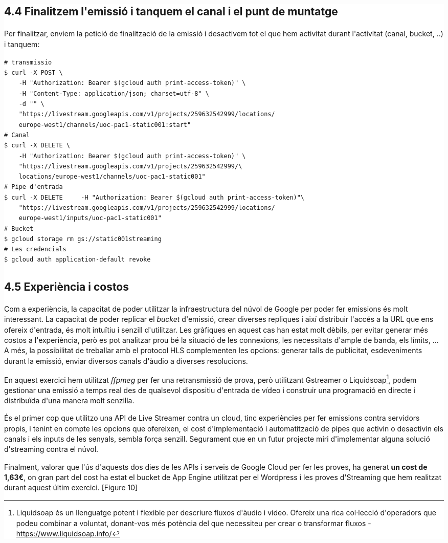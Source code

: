 ## 4.4 Finalitzem l'emissió i tanquem el canal i el punt de muntatge

Per finalitzar, enviem la petició de finalització de la emissió i desactivem tot el que hem activitat durant l'activitat (canal, bucket, ..) i tanquem:

~~~
# transmissio
$ curl -X POST \
    -H "Authorization: Bearer $(gcloud auth print-access-token)" \
    -H "Content-Type: application/json; charset=utf-8" \
    -d "" \
    "https://livestream.googleapis.com/v1/projects/259632542999/locations/
    europe-west1/channels/uoc-pac1-static001:start"
# Canal
$ curl -X DELETE \
    -H "Authorization: Bearer $(gcloud auth print-access-token)" \
    "https://livestream.googleapis.com/v1/projects/259632542999/\
    locations/europe-west1/channels/uoc-pac1-static001"
# Pipe d'entrada
$ curl -X DELETE     -H "Authorization: Bearer $(gcloud auth print-access-token)"\ 
	"https://livestream.googleapis.com/v1/projects/259632542999/locations/
	europe-west1/inputs/uoc-pac1-static001"
# Bucket
$ gcloud storage rm gs://static001streaming
# Les credencials
$ gcloud auth application-default revoke
~~~

## 4.5 Experiència i costos

Com a experiència, la capacitat de poder utilitzar la infraestructura del núvol de Google per poder fer emissions és molt interessant. La capacitat de poder replicar el _bucket_ d'emissió, crear diverses repliques i així distribuir l'accés a la URL que ens ofereix d'entrada, és molt intuïtiu i senzill d'utilitzar. Les gràfiques en aquest cas han estat molt dèbils, per evitar generar més costos a l'experiència, però es pot analitzar prou bé la situació de les connexions, les necessitats d'ample de banda, els límits, ... A més, la possibilitat de treballar amb el protocol HLS complementen les opcions: generar talls de publicitat, esdeveniments durant la emissió, enviar diversos canals d'àudio a diverses resolucions. 

En aquest exercici hem utilitzat _ffpmeg_ per fer una retransmissió de prova, però utilitzant Gstreamer o Liquidsoap[^liquidsoap], podem gestionar una emissió a temps real des de qualsevol dispositiu d'entrada de vídeo i construir una programació en directe i distribuïda d'una manera molt senzilla.

[^liquidsoap]: Liquidsoap és un llenguatge potent i flexible per descriure fluxos d'àudio i vídeo. Ofereix una rica col·lecció d'operadors que podeu combinar a voluntat, donant-vos més potència del que necessiteu per crear o transformar fluxos - <https://www.liquidsoap.info/>

És el  primer cop que utilitzo una API de Live Streamer contra un cloud, tinc experiències per fer emissions contra servidors propis, i tenint en compte les opcions que ofereixen, el cost d'implementació i automatització de pipes que activin o desactivin els canals i els inputs de les senyals, sembla força senzill. Segurament que en un futur projecte miri d'implementar alguna solució d'streaming contra el núvol.

Finalment, valorar que l'ús d'aquests dos dies de les APIs i serveis de Google Cloud per fer les proves, ha generat __un cost de 1,63€__, on gran part del cost ha estat el bucket de App Engine utilitzat per el Wordpress i les proves d'Streaming que hem realitzat durant aquest últim exercici. [Figure 10]


[^gcloud]: Google Cloud Platform (GCP), ofert per Google, és un conjunt de serveis de computació en núvol que s'executa a la mateixa infraestructura que Google utilitza internament per als seus productes d'usuari final, com ara la Cerca de Google, Gmail, Google Drive i YouTube. - <https://cloud.google.com/>
[^vagrant]: Vagrant està dissenyat per a tothom com la forma més senzilla i ràpida de crear un entorn virtualitzat - <https://www.vagrantup.com/>
[^hugo]: Hugo és un dels generadors de llocs estàtics de codi obert més populars. Amb la seva increïble velocitat i flexibilitat, Hugo torna a crear llocs web divertits de nou - <https://gohugo.io/>
[^bind]: Utilizo Bind9 per gestionar el servidor de DNS a un VPS propi
[^dockerfile]: Un Dockerfile és un document de text que conté totes les ordres que un usuari podria cridar a la línia d'ordres per muntar una imatge. - <https://docs.docker.com/engine/reference/builder/>
[^kubernetes]: Kubernetes, també conegut com a K8s, és un sistema de codi obert per automatitzar el desplegament, l'escala i la gestió d'aplicacions en contenidors. - <https://kubernetes.io/>
[^terraform]: Terraform és una infraestructura de codi obert com a eina de programari de codi que us permet crear, canviar i millorar la infraestructura de manera segura i previsible. - <https://www.terraform.io/>
[^openstack]: OpenStack és una plataforma de cloud computing estàndard oberta i gratuïta. Es desplega principalment com a infraestructura com a servei (IaaS) tant en núvols públics com privats on els servidors virtuals i altres recursos estan disponibles per als usuaris. - <https://www.openstack.org/>
[^cloudstack]: CloudStack és un programari de computació en núvol de codi obert per crear, gestionar i desplegar serveis d'infraestructura en núvol. - <https://cloudstack.apache.org/>